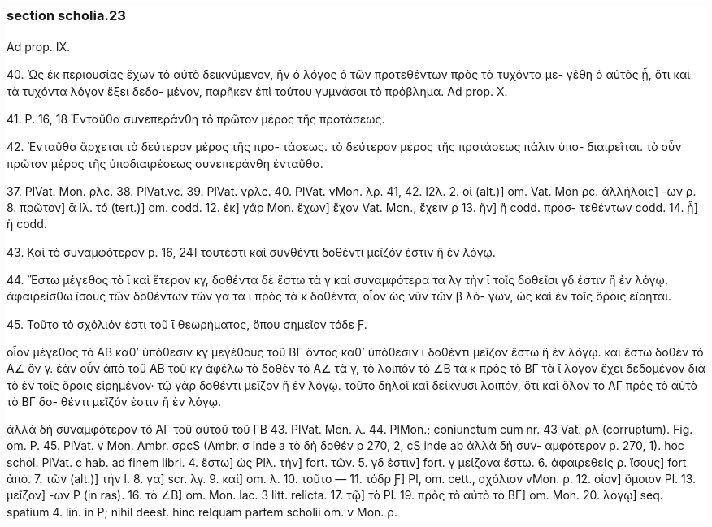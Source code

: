 ### section scholia.23

<head>Ad prop. IX.</head>
<p>40. Ὡς ἐκ περιουσίας ἔχων τὸ αὐτὸ δεικνύμενον,
ἢν ὁ λόγος ὁ τῶν προτεθέντων πρὸς τὰ τυχόντα με-
γέθη ὁ αὐτὸς ᾖ, ὅτι καὶ τὰ τυχόντα λόγον ἕξει δεδο-
<lb n="15"/> μένον, παρῆκεν ἐπὶ τούτου γυμνάσαι τὸ πρόβλημα.
Ad prop. X.</p>
<p>41. P. 16, 18 Ἐνταῦθα συνεπεράνθη τὸ πρῶτον
μέρος τῆς προτάσεως.</p>
<p>42. Ἐνταῦθα ἄρχεται τὸ δεύτερον μέρος τῆς προ-
<lb n="20"/> τάσεως. τὸ δεύτερον μέρος τῆς προτάσεως πάλιν ὑπο-
διαιρεῖται. τὸ οὖν πρῶτον μέρος τῆς ὑποδιαιρέσεως
συνεπεράνθη ἐνταῦθα.</p>
<note type="footnote">37. PlVat. Mon. ρλc. 38. PlVat.vc. 39. PlVat. vρλc.
40. PlVat. vMon. λρ. 41, 42. l2λ.</note>
<note type="footnote">2. οἱ (alt.)] om. Vat. Mon ρc. ἀλλήλοις] -ων ρ. 8.
πρῶτον] ᾱ lλ. τό (tert.)] om. codd. 12. ἐκ] γάρ Mon.</note>
<note type="footnote">ἔχων] ἔχον Vat. Mon., ἔχειν ρ 13. ἤν] ἢ codd. προσ-
τεθέντων codd. 14. ᾖ] ἤ codd.</note>

<pb n="269"/>
<p>43. Καὶ τὸ συναμφότερον p. 16, 24] τουτέστι καὶ
συνθέντι δοθέντι μεῖζόν ἐστιν ἢ ἐν λόγῳ.</p>
<p>44. Ἔστω μέγεθος τὸ ῑ καὶ ἕτερον κγ, δοθέντα δὲ
ἔστω τὰ γ καὶ συναμφότερα τὰ λγ τὴν ῑ τοῖς δοθεῖσι
γδ ἐστιν ἢ ἐν λόγῳ. <lb n="5"/>
ἀφαιρείσθω ἴσους
τῶν δοθέντων τῶν
γα τὰ ῑ πρὸς τὰ κ δοθέντα, οἷον ὡς νῦν τῶν β λό-
γων, ὡς καὶ ἐν τοῖς ὅροις εἴρηται.</p>
<p>45. Τοῦτο τὸ σχόλιόν ἐστι τοῦ ῑ θεωρήματος, ὅπου <lb n="10"/>
σημεῖον τόδε Ƒ.</p>
<p>οἷον μέγεθος τὸ ΑΒ καθʼ ὑπόθεσιν κγ μεγέθους
τοῦ ΒΓ ὄντος καθʼ ὑπόθεσιν ῑ δοθέντι μεῖζον ἔστω
ἢ ἐν λόγῳ. καὶ ἔστω δοθὲν τὸ Α∠ ὂν γ. ἐὰν οὖν
ἀπὸ τοῦ ΑΒ τοῦ κγ ἀφέλω τὸ δοθὲν τὸ Α∠ τὰ γ, <lb n="15"/>
τὸ λοιπὸν τὸ ∠Β τὰ κ πρὸς τὸ ΒΓ τὰ ῑ λόγον ἔχει
δεδομένον διὰ τὸ ἐν τοῖς ὅροις εἰρημένον· τῷ γὰρ
δοθέντι μεῖζον ἢ ἐν λόγῳ. τοῦτο δηλοῖ καὶ δείκνυσι
λοιπόν, ὅτι καὶ ὅλον τὸ ΑΓ πρὸς τὸ αὐτὸ τὸ ΒΓ δο-
θέντι μεῖζόν ἐστιν ἢ ἐν λόγῳ.</p>
<p>ἀλλὰ δὴ συναμφότερον τὸ ΑΓ τοῦ αὐτοῦ τοῦ ΓΒ
<note type="footnote">43. PlVat. Mon. λ. 44. PlMon.; coniunctum cum nr. 43
Vat. ρλ (corruptum). Fig. om. P. 45. PlVat. v Mon. Ambr. σρcS
(Ambr. σ inde a τὸ δὴ δοθέν p 270, 2, cS inde ab ἀλλὰ δὴ συν-
αμφότερον p. 270, 1). hoc schol. PlVat. c hab. ad finem libri.</note>
<note type="footnote">4. ἔστω] ὡς Plλ. τήν] fort. τῶν. 5. γδ ἐστιν] fort. γ
μείζονα ἔστω. 6. ἀφαιρεθείς ρ. ἴσους] fort ἀπὸ. 7.
τῶν (alt.)] τήν l. 8. γα] scr. λγ. 9. καί] om. λ. 10. τοῦτο
— 11. τόδρ Ƒ] Pl, om. cett., σχόλιον vMon. ρ. 12. οἷον]
ὅμοιον Pl. 13. μεῖζον] -ων P (in ras). 16. τὸ ∠Β] om.
Mon. lac. 3 litt. relicta. 17. τῷ] τὸ Pl. 19. πρὸς τὸ αὐτὸ
τὸ ΒΓ] om. Mon. 20. λόγῳ] seq. spatium 4. lin. in P; nihil
deest. hinc relquam partem scholii om. v Mon. ρ.</note>
